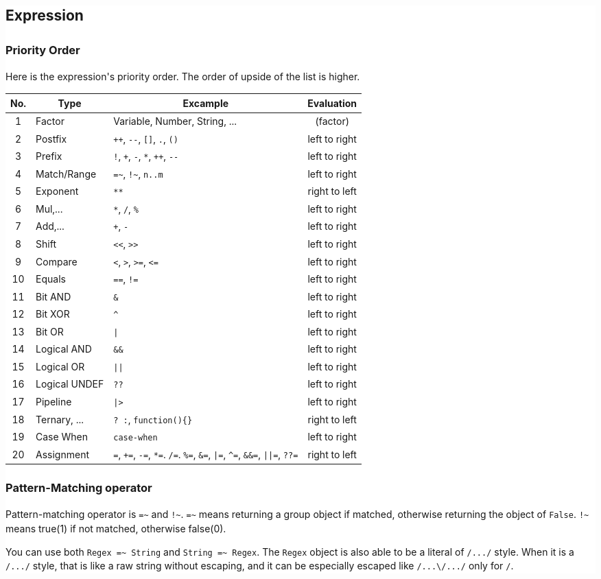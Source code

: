 ## Expression

### Priority Order

Here is the expression's priority order.
The order of upside of the list is higher.

|  No.  |     Type      |                                                   Excample                                                    |  Evaluation   |
| :---: | ------------- | ------------------------------------------------------------------------------------------------------------- | :-----------: |
|   1   | Factor        | Variable, Number, String, ...                                                                                 |   (factor)    |
|   2   | Postfix       | `++`, `--`, `[]`, `.`, `()`                                                                                   | left to right |
|   3   | Prefix        | `!`, `+`, `-`, `*`, `++`, `--`                                                                                | left to right |
|   4   | Match/Range   | `=~`, `!~`, `n..m`                                                                                            | left to right |
|   5   | Exponent      | `**`                                                                                                          | right to left |
|   6   | Mul,...       | `*`, `/`, `%`                                                                                                 | left to right |
|   7   | Add,...       | `+`, `-`                                                                                                      | left to right |
|   8   | Shift         | `<<`, `>>`                                                                                                    | left to right |
|   9   | Compare       | `<`, `>`, `>=`, `<=`                                                                                          | left to right |
|  10   | Equals        | `==`, `!=`                                                                                                    | left to right |
|  11   | Bit AND       | `&`                                                                                                           | left to right |
|  12   | Bit XOR       | `^`                                                                                                           | left to right |
|  13   | Bit OR        | <code>&#124;</code>                                                                                           | left to right |
|  14   | Logical AND   | `&&`                                                                                                          | left to right |
|  15   | Logical OR    | <code>&#124;&#124;</code>                                                                                     | left to right |
|  16   | Logical UNDEF | `??`                                                                                                          | left to right |
|  17   | Pipeline      | <code>&#124;&gt;</code>                                                                                       | left to right |
|  18   | Ternary, ...  | ` ? : `, `function(){}`                                                                                       | right to left |
|  19   | Case When     | `case-when`                                                                                                   | left to right |
|  20   | Assignment    | `=`, `+=`, `-=`, `*=`. `/=`. `%=`, `&=`, <code>&#124;=</code>, `^=`, `&&=`, <code>&#124;&#124;=</code>, `??=` | right to left |

### Pattern-Matching operator

Pattern-matching operator is `=~` and `!~`.
`=~` means returning a group object if matched, otherwise returning the object of `False`.
`!~` means true(1) if not matched, otherwise false(0).

You can use both `Regex =~ String` and `String =~ Regex`.
The `Regex` object is also able to be a literal of `/.../` style.
When it is a `/.../` style, that is like a raw string without escaping,
and it can be especially escaped like `/...\/.../` only for `/`.
